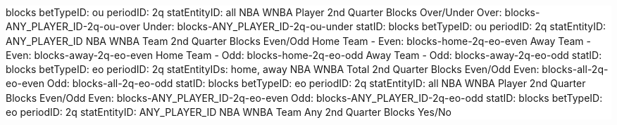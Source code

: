 blocks
betTypeID:
ou
periodID:
2q
statEntityID:
all	NBA
WNBA
Player 2nd Quarter Blocks Over/Under	Over:
blocks-ANY_PLAYER_ID-2q-ou-over
Under:
blocks-ANY_PLAYER_ID-2q-ou-under	statID:
blocks
betTypeID:
ou
periodID:
2q
statEntityID:
ANY_PLAYER_ID	NBA
WNBA
Team 2nd Quarter Blocks Even/Odd	Home Team - Even:
blocks-home-2q-eo-even
Away Team - Even:
blocks-away-2q-eo-even
Home Team - Odd:
blocks-home-2q-eo-odd
Away Team - Odd:
blocks-away-2q-eo-odd	statID:
blocks
betTypeID:
eo
periodID:
2q
statEntityIDs:
home, away	NBA
WNBA
Total 2nd Quarter Blocks Even/Odd	Even:
blocks-all-2q-eo-even
Odd:
blocks-all-2q-eo-odd	statID:
blocks
betTypeID:
eo
periodID:
2q
statEntityID:
all	NBA
WNBA
Player 2nd Quarter Blocks Even/Odd	Even:
blocks-ANY_PLAYER_ID-2q-eo-even
Odd:
blocks-ANY_PLAYER_ID-2q-eo-odd	statID:
blocks
betTypeID:
eo
periodID:
2q
statEntityID:
ANY_PLAYER_ID	NBA
WNBA
Team Any 2nd Quarter Blocks Yes/No
